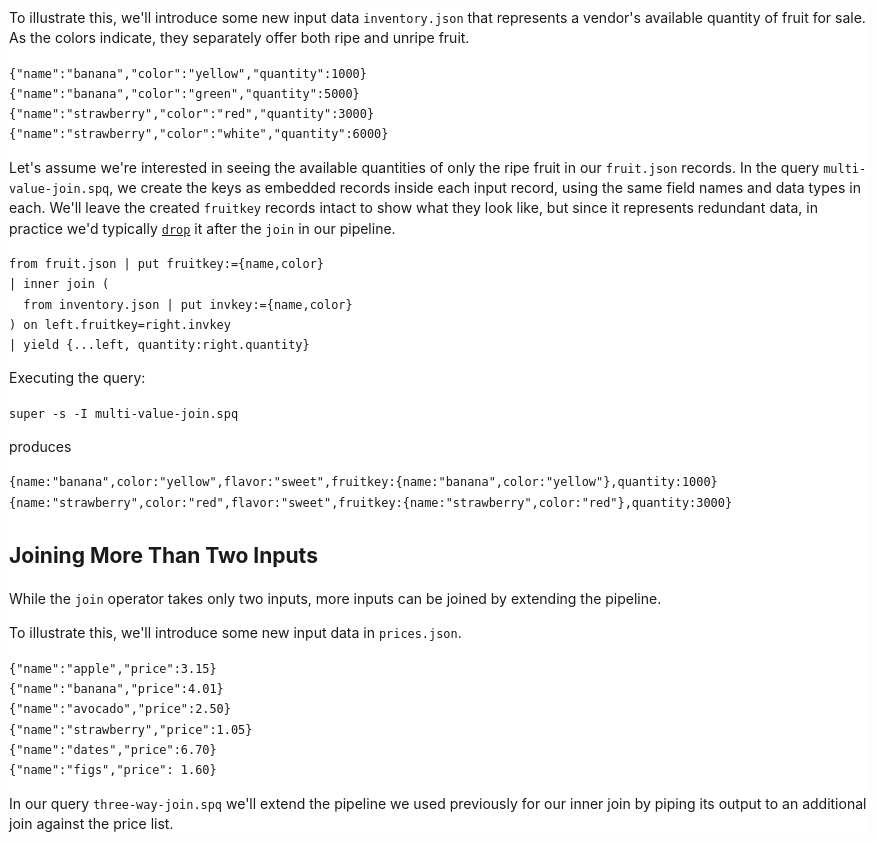 To illustrate this, we'll introduce some new input data `inventory.json`
that represents a vendor's available quantity of fruit for sale. As the colors
indicate, they separately offer both ripe and unripe fruit.

```mdtest-input inventory.json
{"name":"banana","color":"yellow","quantity":1000}
{"name":"banana","color":"green","quantity":5000}
{"name":"strawberry","color":"red","quantity":3000}
{"name":"strawberry","color":"white","quantity":6000}
```

Let's assume we're interested in seeing the available quantities of only the
ripe fruit in our `fruit.json`
records. In the query `multi-value-join.spq`, we create the keys as
embedded records inside each input record, using the same field names and data
types in each. We'll leave the created `fruitkey` records intact to show what
they look like, but since it represents redundant data, in practice we'd
typically [`drop`](../language/operators/drop.md) it after the `join` in our pipeline.

```mdtest-input multi-value-join.spq
from fruit.json | put fruitkey:={name,color}
| inner join (
  from inventory.json | put invkey:={name,color}
) on left.fruitkey=right.invkey
| yield {...left, quantity:right.quantity}
```

Executing the query:
```mdtest-command
super -s -I multi-value-join.spq
```
produces
```mdtest-output
{name:"banana",color:"yellow",flavor:"sweet",fruitkey:{name:"banana",color:"yellow"},quantity:1000}
{name:"strawberry",color:"red",flavor:"sweet",fruitkey:{name:"strawberry",color:"red"},quantity:3000}
```

## Joining More Than Two Inputs

While the `join` operator takes only two inputs, more inputs can be joined by
extending the pipeline.

To illustrate this, we'll introduce some new input data in `prices.json`.

```mdtest-input prices.json
{"name":"apple","price":3.15}
{"name":"banana","price":4.01}
{"name":"avocado","price":2.50}
{"name":"strawberry","price":1.05}
{"name":"dates","price":6.70}
{"name":"figs","price": 1.60}
```

In our query `three-way-join.spq` we'll extend the pipeline we used
previously for our inner join by piping its output to an additional join
against the price list.
